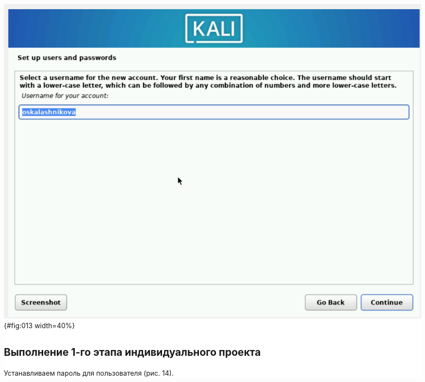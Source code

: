 ![Установка имени учетной записи](image/13.png){#fig:013 width=40%}

## Выполнение 1-го этапа индивидуального проекта

Устанавливаем пароль для пользователя (рис. 14).

